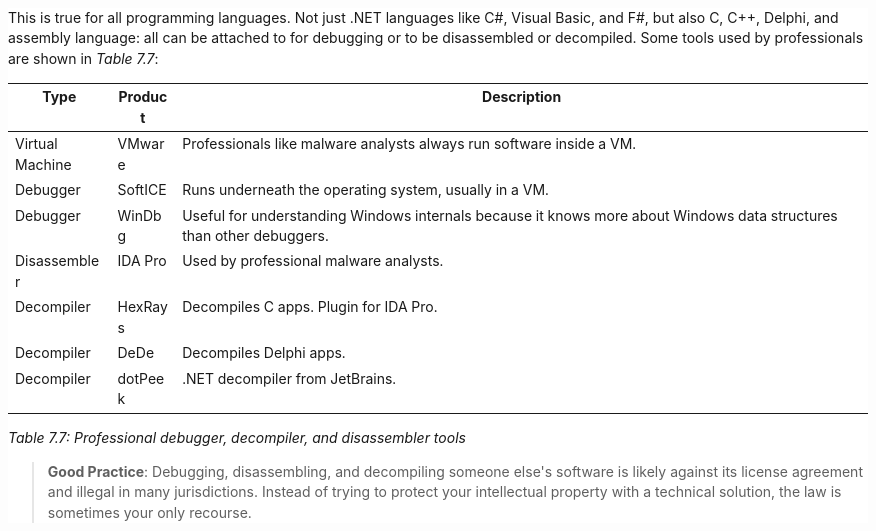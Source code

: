 This is true for all programming languages. Not just .NET languages like C#, Visual Basic, and F#, but also C, C++, Delphi, and assembly language: all can be attached to for debugging or to be disassembled or decompiled. Some tools used by professionals are shown in *Table 7.7*:

Type|Product|Description
---|---|---
Virtual Machine|VMware|Professionals like malware analysts always run software inside a VM.
Debugger|SoftICE|Runs underneath the operating system, usually in a VM.
Debugger|WinDbg|Useful for understanding Windows internals because it knows more about Windows data structures than other debuggers.
Disassembler|IDA Pro|Used by professional malware analysts.
Decompiler|HexRays|Decompiles C apps. Plugin for IDA Pro.
Decompiler|DeDe|Decompiles Delphi apps.
Decompiler|dotPeek|.NET decompiler from JetBrains.

*Table 7.7: Professional debugger, decompiler, and disassembler tools*

> **Good Practice**: Debugging, disassembling, and decompiling someone else's software is likely against its license agreement and illegal in many jurisdictions. Instead of trying to protect your intellectual property with a technical solution, the law is sometimes your only recourse.
